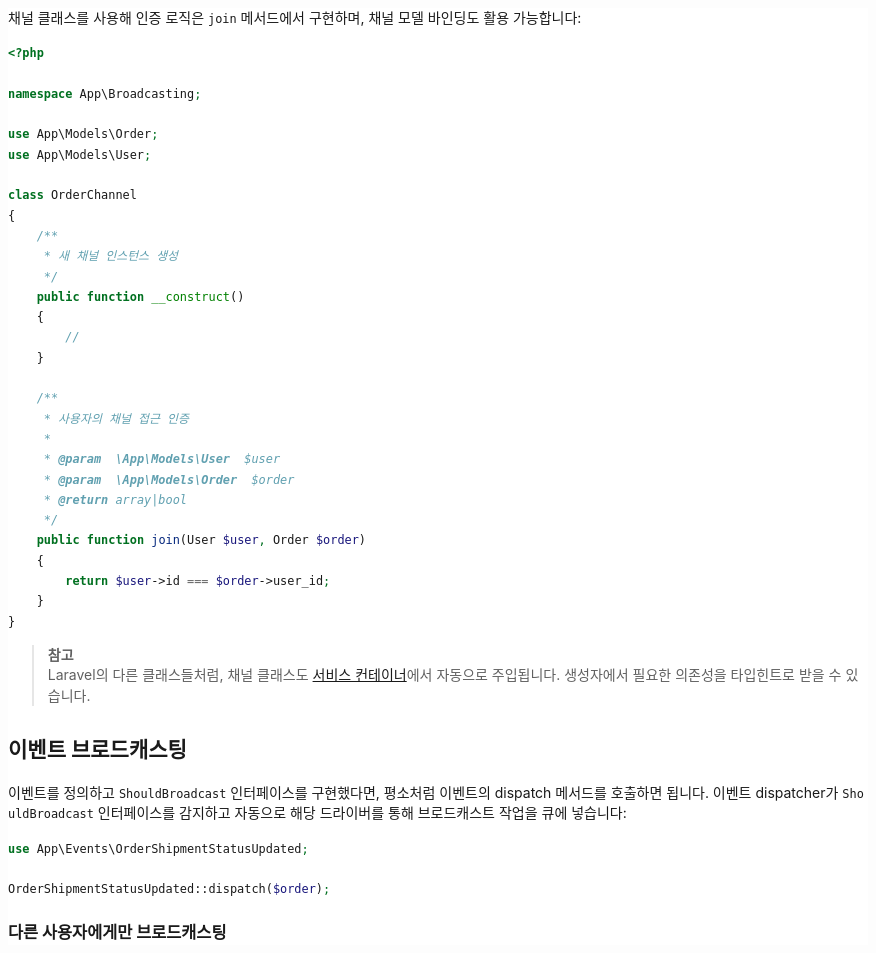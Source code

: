 채널 클래스를 사용해 인증 로직은 `join` 메서드에서 구현하며, 채널 모델 바인딩도 활용 가능합니다:

```php
<?php

namespace App\Broadcasting;

use App\Models\Order;
use App\Models\User;

class OrderChannel
{
    /**
     * 새 채널 인스턴스 생성
     */
    public function __construct()
    {
        //
    }

    /**
     * 사용자의 채널 접근 인증
     *
     * @param  \App\Models\User  $user
     * @param  \App\Models\Order  $order
     * @return array|bool
     */
    public function join(User $user, Order $order)
    {
        return $user->id === $order->user_id;
    }
}
```

> **참고**  
> Laravel의 다른 클래스들처럼, 채널 클래스도 [서비스 컨테이너](/docs/{{version}}/container)에서 자동으로 주입됩니다. 생성자에서 필요한 의존성을 타입힌트로 받을 수 있습니다.

<a name="broadcasting-events"></a>
## 이벤트 브로드캐스팅

이벤트를 정의하고 `ShouldBroadcast` 인터페이스를 구현했다면, 평소처럼 이벤트의 dispatch 메서드를 호출하면 됩니다. 이벤트 dispatcher가 `ShouldBroadcast` 인터페이스를 감지하고 자동으로 해당 드라이버를 통해 브로드캐스트 작업을 큐에 넣습니다:

```php
use App\Events\OrderShipmentStatusUpdated;

OrderShipmentStatusUpdated::dispatch($order);
```

<a name="only-to-others"></a>
### 다른 사용자에게만 브로드캐스팅
